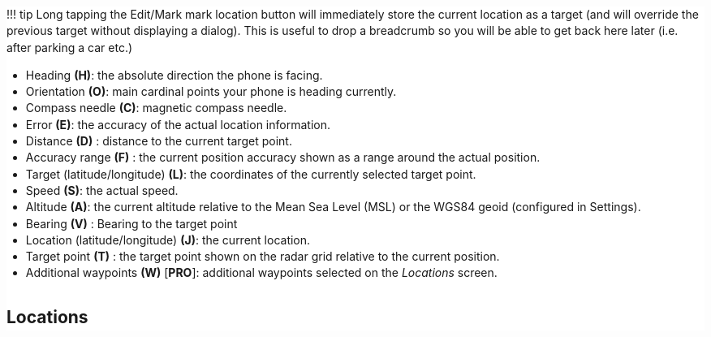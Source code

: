 !!! tip
    Long tapping the Edit/Mark mark location button will immediately store the current location as a target (and will override the previous target without displaying a dialog). This is useful to drop a breadcrumb so you will be able to get back here later (i.e. after parking a car etc.)

- Heading **(H)**: the absolute direction the phone is facing.
- Orientation **(O)**: main cardinal points your phone is heading currently.
- Compass needle **(C)**: magnetic compass needle.
- Error **(E)**: the accuracy of the actual location information.
- Distance **(D)** : distance to the current target point.
- Accuracy range **(F)** : the current position accuracy shown as a range around the actual position.
- Target (latitude/longitude) **(L)**: the coordinates of the currently selected target point.
- Speed **(S)**: the actual speed.
- Altitude **(A)**: the current altitude relative to the Mean Sea Level (MSL) or the WGS84 geoid (configured in Settings).
- Bearing **(V)** : Bearing to the target point
- Location (latitude/longitude) **(J)**: the current location.
- Target point **(T)** : the target point shown on the radar grid relative to the current position.
- Additional waypoints **(W)** \[**PRO**\]: additional waypoints selected on the *Locations* screen.

## Locations
